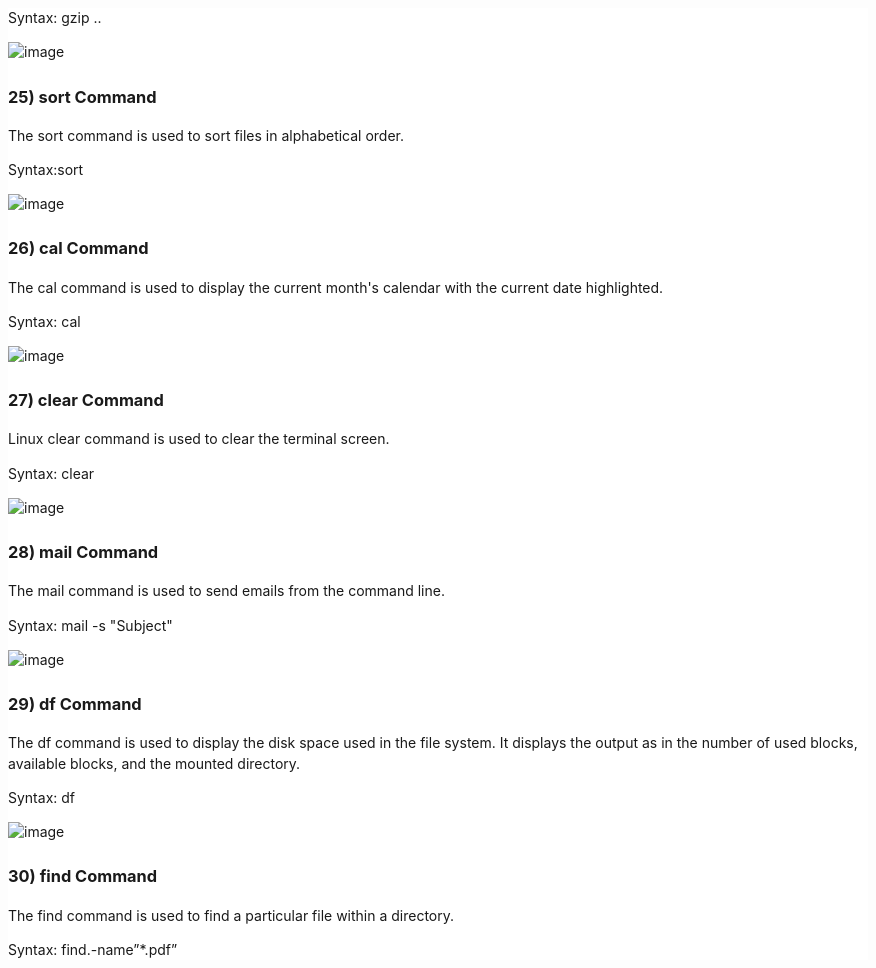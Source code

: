 Syntax: gzip <file1> <file2> <file3>..

![image](https://github.com/Dark77devil/Ex-01-Linux-Commands/assets/115543366/8b29d45e-5b15-46b6-b976-ceb1b6cbd5d8)


### 25)	sort Command

The sort command is used to sort files in alphabetical order.

Syntax:sort <file name>

![image](https://github.com/Dark77devil/Ex-01-Linux-Commands/assets/115543366/e18becdb-b637-4251-9d92-2b986c5a4329)

 
### 26)	cal Command

The cal command is used to display the current month's calendar with the current date highlighted.

Syntax: cal

![image](https://github.com/Dark77devil/Ex-01-Linux-Commands/assets/115543366/21edc9d8-0ca0-4d87-bd83-a10ac21ce074)


### 27)	clear Command

Linux clear command is used to clear the terminal screen.

Syntax: clear

![image](https://github.com/Dark77devil/Ex-01-Linux-Commands/assets/115543366/8e0d09d7-1f7c-4957-bc74-805aace9576f)


### 28)	mail Command

The mail command is used to send emails from the command line.

Syntax: mail -s "Subject" <recipient address>

![image](https://github.com/Dark77devil/Ex-01-Linux-Commands/assets/115543366/f28ce148-4273-4a15-b6c9-249a46572b14)

 
### 29)	df Command

The df command is used to display the disk space used in the file system. It displays the output as in the number of used blocks, available blocks, and the mounted directory.

Syntax: df

![image](https://github.com/Dark77devil/Ex-01-Linux-Commands/assets/115543366/329485c7-1668-43ae-b4cf-8c960abb3e17)

### 30)	find Command

The find command is used to find a particular file within a directory.

Syntax: find.-name”*.pdf”

